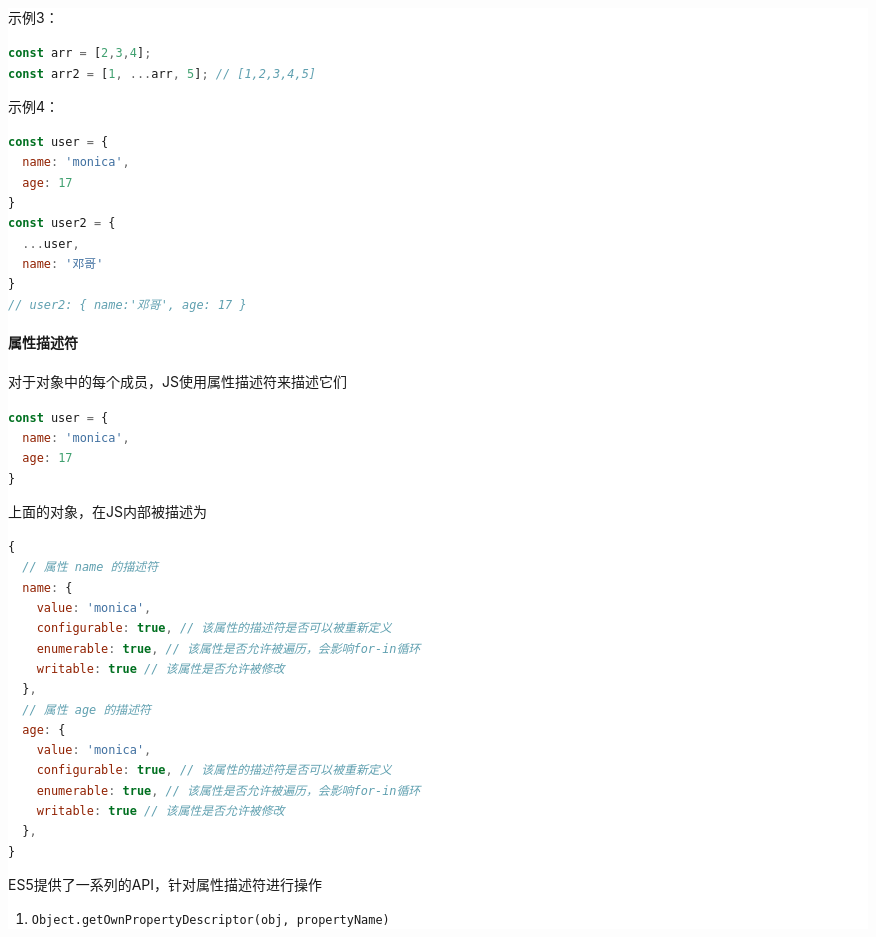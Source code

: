 示例3：

```js
const arr = [2,3,4];
const arr2 = [1, ...arr, 5]; // [1,2,3,4,5]
```

示例4：

```js
const user = {
  name: 'monica',
  age: 17
}
const user2 = {
  ...user,
  name: '邓哥'
}
// user2: { name:'邓哥', age: 17 }
```

#### 属性描述符

对于对象中的每个成员，JS使用属性描述符来描述它们

```js
const user = {
  name: 'monica',
  age: 17
}
```

上面的对象，在JS内部被描述为

```js
{
  // 属性 name 的描述符
  name: {
    value: 'monica',
    configurable: true, // 该属性的描述符是否可以被重新定义
    enumerable: true, // 该属性是否允许被遍历，会影响for-in循环
    writable: true // 该属性是否允许被修改
  },
  // 属性 age 的描述符
  age: {
    value: 'monica',
    configurable: true, // 该属性的描述符是否可以被重新定义
    enumerable: true, // 该属性是否允许被遍历，会影响for-in循环
    writable: true // 该属性是否允许被修改
  },
}
```

ES5提供了一系列的API，针对属性描述符进行操作

1. `Object.getOwnPropertyDescriptor(obj, propertyName)`
